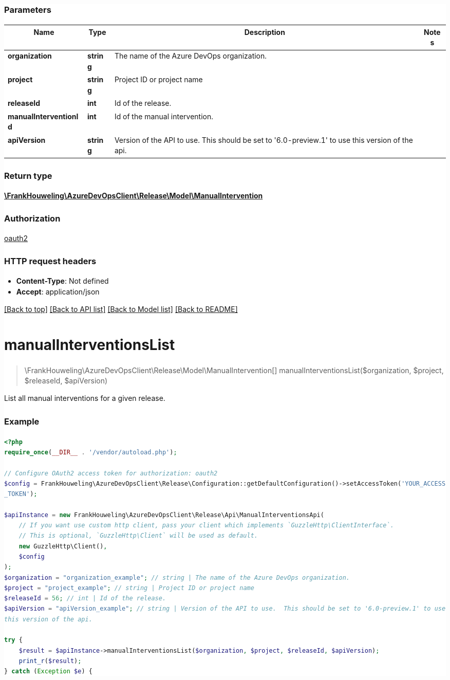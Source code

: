 ### Parameters

Name | Type | Description  | Notes
------------- | ------------- | ------------- | -------------
 **organization** | **string**| The name of the Azure DevOps organization. |
 **project** | **string**| Project ID or project name |
 **releaseId** | **int**| Id of the release. |
 **manualInterventionId** | **int**| Id of the manual intervention. |
 **apiVersion** | **string**| Version of the API to use.  This should be set to &#39;6.0-preview.1&#39; to use this version of the api. |

### Return type

[**\FrankHouweling\AzureDevOpsClient\Release\Model\ManualIntervention**](../Model/ManualIntervention.md)

### Authorization

[oauth2](../../README.md#oauth2)

### HTTP request headers

 - **Content-Type**: Not defined
 - **Accept**: application/json

[[Back to top]](#) [[Back to API list]](../../README.md#documentation-for-api-endpoints) [[Back to Model list]](../../README.md#documentation-for-models) [[Back to README]](../../README.md)

# **manualInterventionsList**
> \FrankHouweling\AzureDevOpsClient\Release\Model\ManualIntervention[] manualInterventionsList($organization, $project, $releaseId, $apiVersion)



List all manual interventions for a given release.

### Example
```php
<?php
require_once(__DIR__ . '/vendor/autoload.php');

// Configure OAuth2 access token for authorization: oauth2
$config = FrankHouweling\AzureDevOpsClient\Release\Configuration::getDefaultConfiguration()->setAccessToken('YOUR_ACCESS_TOKEN');

$apiInstance = new FrankHouweling\AzureDevOpsClient\Release\Api\ManualInterventionsApi(
    // If you want use custom http client, pass your client which implements `GuzzleHttp\ClientInterface`.
    // This is optional, `GuzzleHttp\Client` will be used as default.
    new GuzzleHttp\Client(),
    $config
);
$organization = "organization_example"; // string | The name of the Azure DevOps organization.
$project = "project_example"; // string | Project ID or project name
$releaseId = 56; // int | Id of the release.
$apiVersion = "apiVersion_example"; // string | Version of the API to use.  This should be set to '6.0-preview.1' to use this version of the api.

try {
    $result = $apiInstance->manualInterventionsList($organization, $project, $releaseId, $apiVersion);
    print_r($result);
} catch (Exception $e) {
```